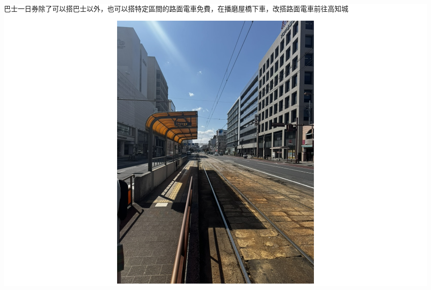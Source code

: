 巴士一日券除了可以搭巴士以外，也可以搭特定區間的路面電車免費，在播磨屋橋下車，改搭路面電車前往高知城

<p style="text-align: center;">
  <img src="/images/posts/mar25/27.jpeg" width="400">
</p>
